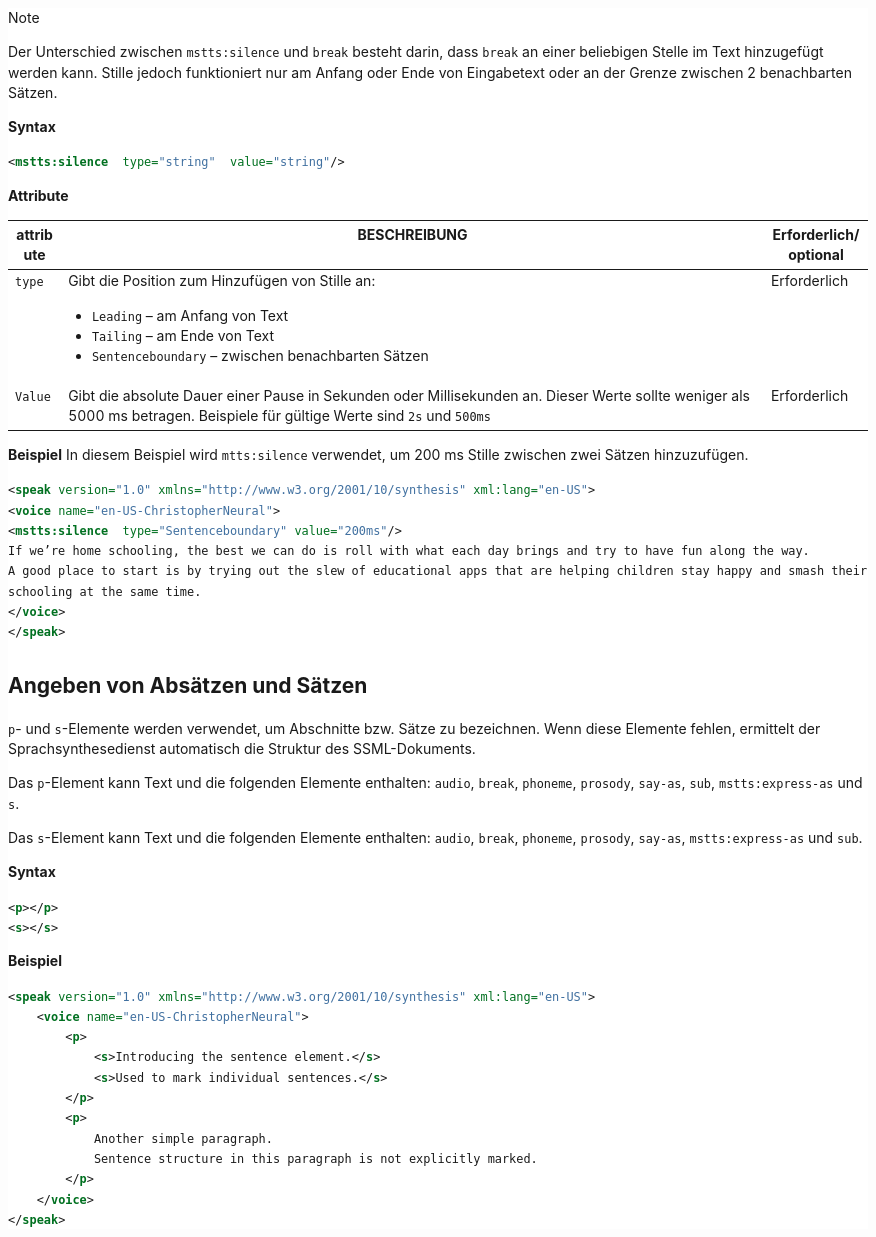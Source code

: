 > [!NOTE]
>Der Unterschied zwischen `mstts:silence` und `break` besteht darin, dass `break` an einer beliebigen Stelle im Text hinzugefügt werden kann. Stille jedoch funktioniert nur am Anfang oder Ende von Eingabetext oder an der Grenze zwischen 2 benachbarten Sätzen.


**Syntax**

```xml
<mstts:silence  type="string"  value="string"/>
```

**Attribute**

| attribute | BESCHREIBUNG | Erforderlich/optional |
|-----------|-------------|---------------------|
| `type` | Gibt die Position zum Hinzufügen von Stille an: <ul><li>`Leading` – am Anfang von Text </li><li>`Tailing` – am Ende von Text </li><li>`Sentenceboundary` – zwischen benachbarten Sätzen </li></ul> | Erforderlich |
| `Value` | Gibt die absolute Dauer einer Pause in Sekunden oder Millisekunden an. Dieser Werte sollte weniger als 5000 ms betragen. Beispiele für gültige Werte sind `2s` und `500ms` | Erforderlich |

**Beispiel** In diesem Beispiel wird `mtts:silence` verwendet, um 200 ms Stille zwischen zwei Sätzen hinzuzufügen.
```xml
<speak version="1.0" xmlns="http://www.w3.org/2001/10/synthesis" xml:lang="en-US">
<voice name="en-US-ChristopherNeural">
<mstts:silence  type="Sentenceboundary" value="200ms"/>
If we’re home schooling, the best we can do is roll with what each day brings and try to have fun along the way.
A good place to start is by trying out the slew of educational apps that are helping children stay happy and smash their schooling at the same time.
</voice>
</speak>
```

## <a name="specify-paragraphs-and-sentences"></a>Angeben von Absätzen und Sätzen

`p`- und `s`-Elemente werden verwendet, um Abschnitte bzw. Sätze zu bezeichnen. Wenn diese Elemente fehlen, ermittelt der Sprachsynthesedienst automatisch die Struktur des SSML-Dokuments.

Das `p`-Element kann Text und die folgenden Elemente enthalten: `audio`, `break`, `phoneme`, `prosody`, `say-as`, `sub`, `mstts:express-as` und `s`.

Das `s`-Element kann Text und die folgenden Elemente enthalten: `audio`, `break`, `phoneme`, `prosody`, `say-as`, `mstts:express-as` und `sub`.

**Syntax**

```xml
<p></p>
<s></s>
```

**Beispiel**

```xml
<speak version="1.0" xmlns="http://www.w3.org/2001/10/synthesis" xml:lang="en-US">
    <voice name="en-US-ChristopherNeural">
        <p>
            <s>Introducing the sentence element.</s>
            <s>Used to mark individual sentences.</s>
        </p>
        <p>
            Another simple paragraph.
            Sentence structure in this paragraph is not explicitly marked.
        </p>
    </voice>
</speak>
```
